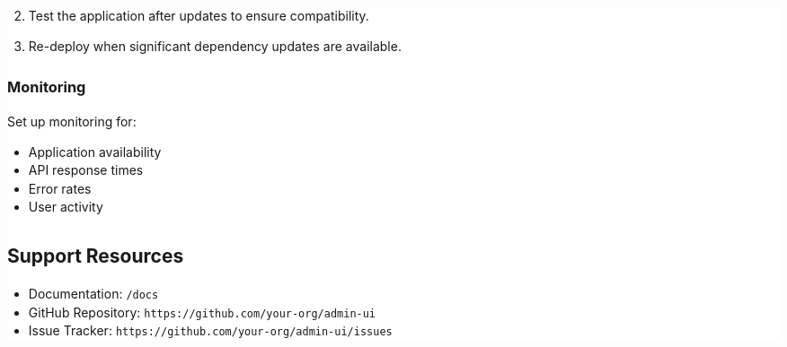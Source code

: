 2. Test the application after updates to ensure compatibility.

3. Re-deploy when significant dependency updates are available.

### Monitoring

Set up monitoring for:
- Application availability
- API response times
- Error rates
- User activity

## Support Resources

- Documentation: `/docs`
- GitHub Repository: `https://github.com/your-org/admin-ui`
- Issue Tracker: `https://github.com/your-org/admin-ui/issues` 